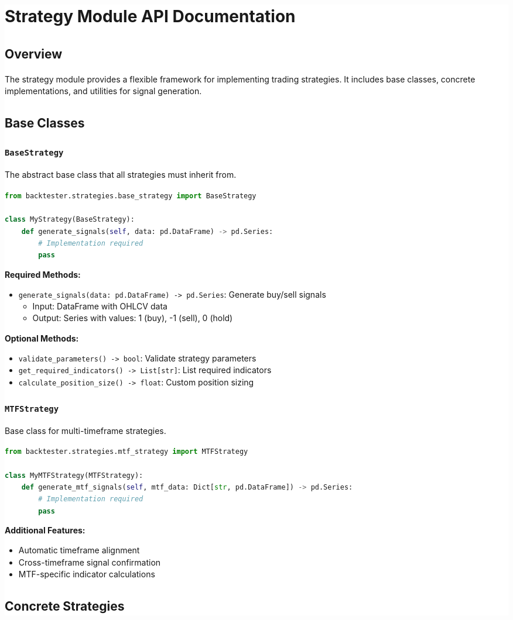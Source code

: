 # Strategy Module API Documentation

## Overview

The strategy module provides a flexible framework for implementing trading strategies. It includes base classes, concrete implementations, and utilities for signal generation.

## Base Classes

### `BaseStrategy`

The abstract base class that all strategies must inherit from.

```python
from backtester.strategies.base_strategy import BaseStrategy

class MyStrategy(BaseStrategy):
    def generate_signals(self, data: pd.DataFrame) -> pd.Series:
        # Implementation required
        pass
```

**Required Methods:**
- `generate_signals(data: pd.DataFrame) -> pd.Series`: Generate buy/sell signals
  - Input: DataFrame with OHLCV data
  - Output: Series with values: 1 (buy), -1 (sell), 0 (hold)

**Optional Methods:**
- `validate_parameters() -> bool`: Validate strategy parameters
- `get_required_indicators() -> List[str]`: List required indicators
- `calculate_position_size() -> float`: Custom position sizing

### `MTFStrategy`

Base class for multi-timeframe strategies.

```python
from backtester.strategies.mtf_strategy import MTFStrategy

class MyMTFStrategy(MTFStrategy):
    def generate_mtf_signals(self, mtf_data: Dict[str, pd.DataFrame]) -> pd.Series:
        # Implementation required
        pass
```

**Additional Features:**
- Automatic timeframe alignment
- Cross-timeframe signal confirmation
- MTF-specific indicator calculations

## Concrete Strategies
